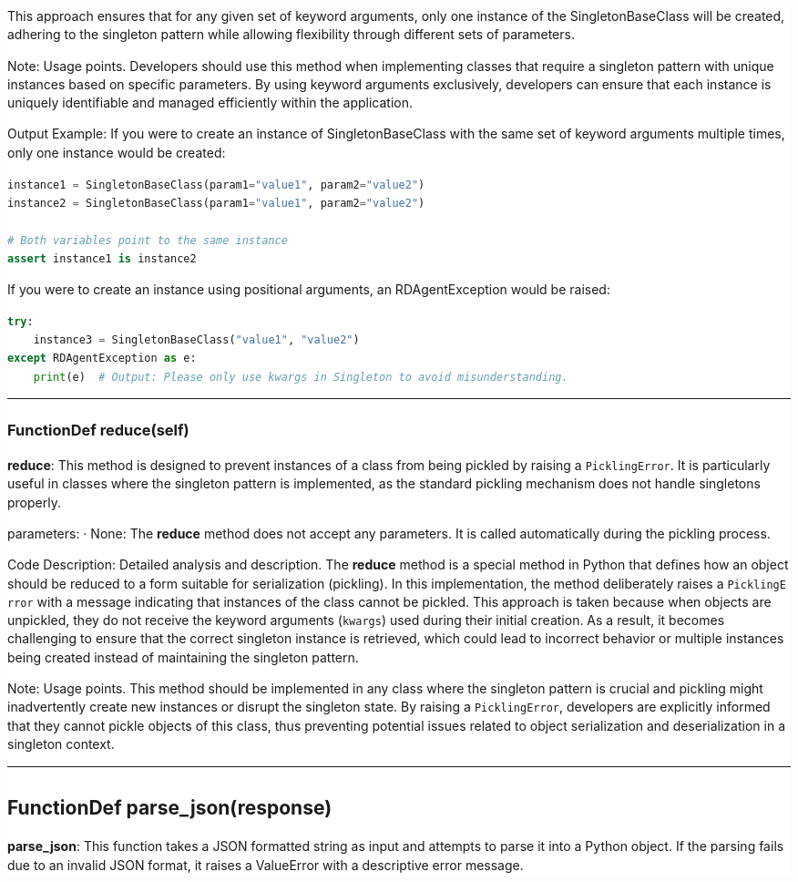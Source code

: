 This approach ensures that for any given set of keyword arguments, only one instance of the SingletonBaseClass will be created, adhering to the singleton pattern while allowing flexibility through different sets of parameters.

Note: Usage points.
Developers should use this method when implementing classes that require a singleton pattern with unique instances based on specific parameters. By using keyword arguments exclusively, developers can ensure that each instance is uniquely identifiable and managed efficiently within the application.

Output Example: If you were to create an instance of SingletonBaseClass with the same set of keyword arguments multiple times, only one instance would be created:

```python
instance1 = SingletonBaseClass(param1="value1", param2="value2")
instance2 = SingletonBaseClass(param1="value1", param2="value2")

# Both variables point to the same instance
assert instance1 is instance2
```

If you were to create an instance using positional arguments, an RDAgentException would be raised:

```python
try:
    instance3 = SingletonBaseClass("value1", "value2")
except RDAgentException as e:
    print(e)  # Output: Please only use kwargs in Singleton to avoid misunderstanding.
```
***
### FunctionDef __reduce__(self)
**__reduce__**: This method is designed to prevent instances of a class from being pickled by raising a `PicklingError`. It is particularly useful in classes where the singleton pattern is implemented, as the standard pickling mechanism does not handle singletons properly.

parameters:
· None: The __reduce__ method does not accept any parameters. It is called automatically during the pickling process.

Code Description: Detailed analysis and description.
The __reduce__ method is a special method in Python that defines how an object should be reduced to a form suitable for serialization (pickling). In this implementation, the method deliberately raises a `PicklingError` with a message indicating that instances of the class cannot be pickled. This approach is taken because when objects are unpickled, they do not receive the keyword arguments (`kwargs`) used during their initial creation. As a result, it becomes challenging to ensure that the correct singleton instance is retrieved, which could lead to incorrect behavior or multiple instances being created instead of maintaining the singleton pattern.

Note: Usage points.
This method should be implemented in any class where the singleton pattern is crucial and pickling might inadvertently create new instances or disrupt the singleton state. By raising a `PicklingError`, developers are explicitly informed that they cannot pickle objects of this class, thus preventing potential issues related to object serialization and deserialization in a singleton context.
***
## FunctionDef parse_json(response)
**parse_json**: This function takes a JSON formatted string as input and attempts to parse it into a Python object. If the parsing fails due to an invalid JSON format, it raises a ValueError with a descriptive error message.
